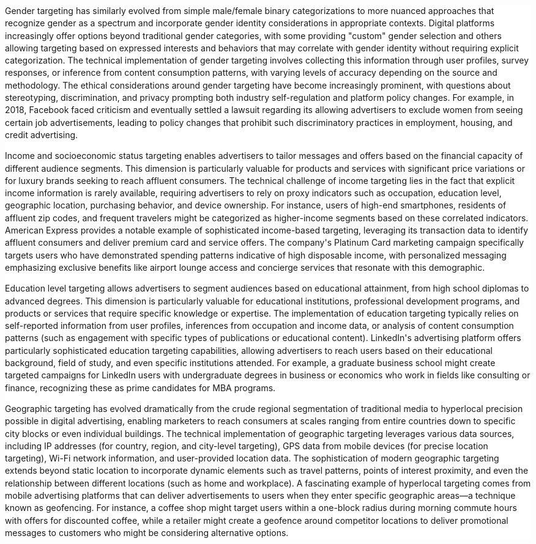 Gender targeting has similarly evolved from simple male/female binary categorizations to more nuanced approaches that recognize gender as a spectrum and incorporate gender identity considerations in appropriate contexts. Digital platforms increasingly offer options beyond traditional gender categories, with some providing "custom" gender selection and others allowing targeting based on expressed interests and behaviors that may correlate with gender identity without requiring explicit categorization. The technical implementation of gender targeting involves collecting this information through user profiles, survey responses, or inference from content consumption patterns, with varying levels of accuracy depending on the source and methodology. The ethical considerations around gender targeting have become increasingly prominent, with questions about stereotyping, discrimination, and privacy prompting both industry self-regulation and platform policy changes. For example, in 2018, Facebook faced criticism and eventually settled a lawsuit regarding its allowing advertisers to exclude women from seeing certain job advertisements, leading to policy changes that prohibit such discriminatory practices in employment, housing, and credit advertising.

Income and socioeconomic status targeting enables advertisers to tailor messages and offers based on the financial capacity of different audience segments. This dimension is particularly valuable for products and services with significant price variations or for luxury brands seeking to reach affluent consumers. The technical challenge of income targeting lies in the fact that explicit income information is rarely available, requiring advertisers to rely on proxy indicators such as occupation, education level, geographic location, purchasing behavior, and device ownership. For instance, users of high-end smartphones, residents of affluent zip codes, and frequent travelers might be categorized as higher-income segments based on these correlated indicators. American Express provides a notable example of sophisticated income-based targeting, leveraging its transaction data to identify affluent consumers and deliver premium card and service offers. The company's Platinum Card marketing campaign specifically targets users who have demonstrated spending patterns indicative of high disposable income, with personalized messaging emphasizing exclusive benefits like airport lounge access and concierge services that resonate with this demographic.

Education level targeting allows advertisers to segment audiences based on educational attainment, from high school diplomas to advanced degrees. This dimension is particularly valuable for educational institutions, professional development programs, and products or services that require specific knowledge or expertise. The implementation of education targeting typically relies on self-reported information from user profiles, inferences from occupation and income data, or analysis of content consumption patterns (such as engagement with specific types of publications or educational content). LinkedIn's advertising platform offers particularly sophisticated education targeting capabilities, allowing advertisers to reach users based on their educational background, field of study, and even specific institutions attended. For example, a graduate business school might create targeted campaigns for LinkedIn users with undergraduate degrees in business or economics who work in fields like consulting or finance, recognizing these as prime candidates for MBA programs.

Geographic targeting has evolved dramatically from the crude regional segmentation of traditional media to hyperlocal precision possible in digital advertising, enabling marketers to reach consumers at scales ranging from entire countries down to specific city blocks or even individual buildings. The technical implementation of geographic targeting leverages various data sources, including IP addresses (for country, region, and city-level targeting), GPS data from mobile devices (for precise location targeting), Wi-Fi network information, and user-provided location data. The sophistication of modern geographic targeting extends beyond static location to incorporate dynamic elements such as travel patterns, points of interest proximity, and even the relationship between different locations (such as home and workplace). A fascinating example of hyperlocal targeting comes from mobile advertising platforms that can deliver advertisements to users when they enter specific geographic areas—a technique known as geofencing. For instance, a coffee shop might target users within a one-block radius during morning commute hours with offers for discounted coffee, while a retailer might create a geofence around competitor locations to deliver promotional messages to customers who might be considering alternative options.
